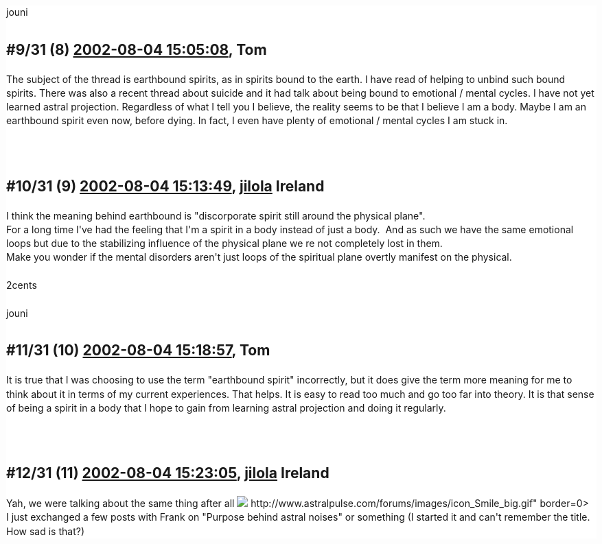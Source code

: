 jouni
</section>

## \#9/31 (8) [2002-08-04 15:05:08](https://www.astralpulse.com/forums/index.php?msg=9912), Tom  ##
<section>
The subject of the thread is earthbound spirits, as in spirits bound to the earth. I have read of helping to unbind such bound spirits. There was also a recent thread about suicide and it had talk about being bound to emotional / mental cycles. I have not yet learned astral projection. Regardless of what I tell you I believe, the reality seems to be that I believe I am a body. Maybe I am an earthbound spirit even now, before dying. In fact, I even have plenty of emotional / mental cycles I am stuck in.
<br>
<br>
<br>
</section>

## \#10/31 (9) [2002-08-04 15:13:49](https://www.astralpulse.com/forums/index.php?msg=9914), [jilola](https://www.astralpulse.com/forums/profile/?u=755) Ireland ##
<section>
I think the meaning behind earthbound is "discorporate spirit still around the physical plane".
<br>
For a long time I've had the feeling that I'm a spirit in a body instead of just a body.  And as such we have the same emotional loops but due to the stabilizing influence of the physical plane we re not completely lost in them.
<br>
Make you wonder if the mental disorders aren't just loops of the spiritual plane overtly manifest on the physical.
<br>
<br>
2cents
<br>
<br>
jouni
</section>

## \#11/31 (10) [2002-08-04 15:18:57](https://www.astralpulse.com/forums/index.php?msg=9916), Tom  ##
<section>
It is true that I was choosing to use the term "earthbound spirit" incorrectly, but it does give the term more meaning for me to think about it in terms of my current experiences. That helps. It is easy to read too much and go too far into theory. It is that sense of being a spirit in a body that I hope to gain from learning astral projection and doing it regularly.
<br>
<br>
<br>
</section>

## \#12/31 (11) [2002-08-04 15:23:05](https://www.astralpulse.com/forums/index.php?msg=9917), [jilola](https://www.astralpulse.com/forums/profile/?u=755) Ireland ##
<section>
Yah, we were talking about the same thing after all
<img class="bbc_link" href="http://www.astralpulse.com/forums/images/icon_Smile_big.gif" rel="noopener" src='"&lt;a' target="_blank"/>
http://www.astralpulse.com/forums/images/icon_Smile_big.gif" border=0&gt;
<br>
I just exchanged a few posts with Frank on "Purpose behind astral noises" or something (I started it and can't remember the title. How sad is that?)
<br>